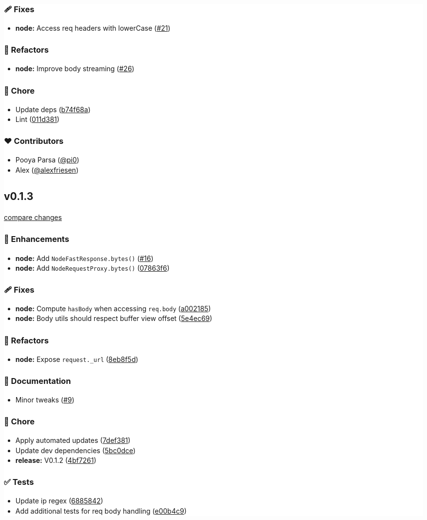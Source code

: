 ### 🩹 Fixes

- **node:** Access req headers with lowerCase ([#21](https://github.com/unjs/srvx/pull/21))

### 💅 Refactors

- **node:** Improve body streaming ([#26](https://github.com/unjs/srvx/pull/26))

### 🏡 Chore

- Update deps ([b74f68a](https://github.com/unjs/srvx/commit/b74f68a))
- Lint ([011d381](https://github.com/unjs/srvx/commit/011d381))

### ❤️ Contributors

- Pooya Parsa ([@pi0](http://github.com/pi0))
- Alex ([@alexfriesen](http://github.com/alexfriesen))

## v0.1.3

[compare changes](https://github.com/unjs/srvx/compare/v0.1.1...v0.1.3)

### 🚀 Enhancements

- **node:** Add `NodeFastResponse.bytes()` ([#16](https://github.com/unjs/srvx/pull/16))
- **node:** Add `NodeRequestProxy.bytes()` ([07863f6](https://github.com/unjs/srvx/commit/07863f6))

### 🩹 Fixes

- **node:** Compute `hasBody` when accessing `req.body` ([a002185](https://github.com/unjs/srvx/commit/a002185))
- **node:** Body utils should respect buffer view offset ([5e4ec69](https://github.com/unjs/srvx/commit/5e4ec69))

### 💅 Refactors

- **node:** Expose `request._url` ([8eb8f5d](https://github.com/unjs/srvx/commit/8eb8f5d))

### 📖 Documentation

- Minor tweaks ([#9](https://github.com/unjs/srvx/pull/9))

### 🏡 Chore

- Apply automated updates ([7def381](https://github.com/unjs/srvx/commit/7def381))
- Update dev dependencies ([5bc0dce](https://github.com/unjs/srvx/commit/5bc0dce))
- **release:** V0.1.2 ([4bf7261](https://github.com/unjs/srvx/commit/4bf7261))

### ✅ Tests

- Update ip regex ([6885842](https://github.com/unjs/srvx/commit/6885842))
- Add additional tests for req body handling ([e00b4c9](https://github.com/unjs/srvx/commit/e00b4c9))
